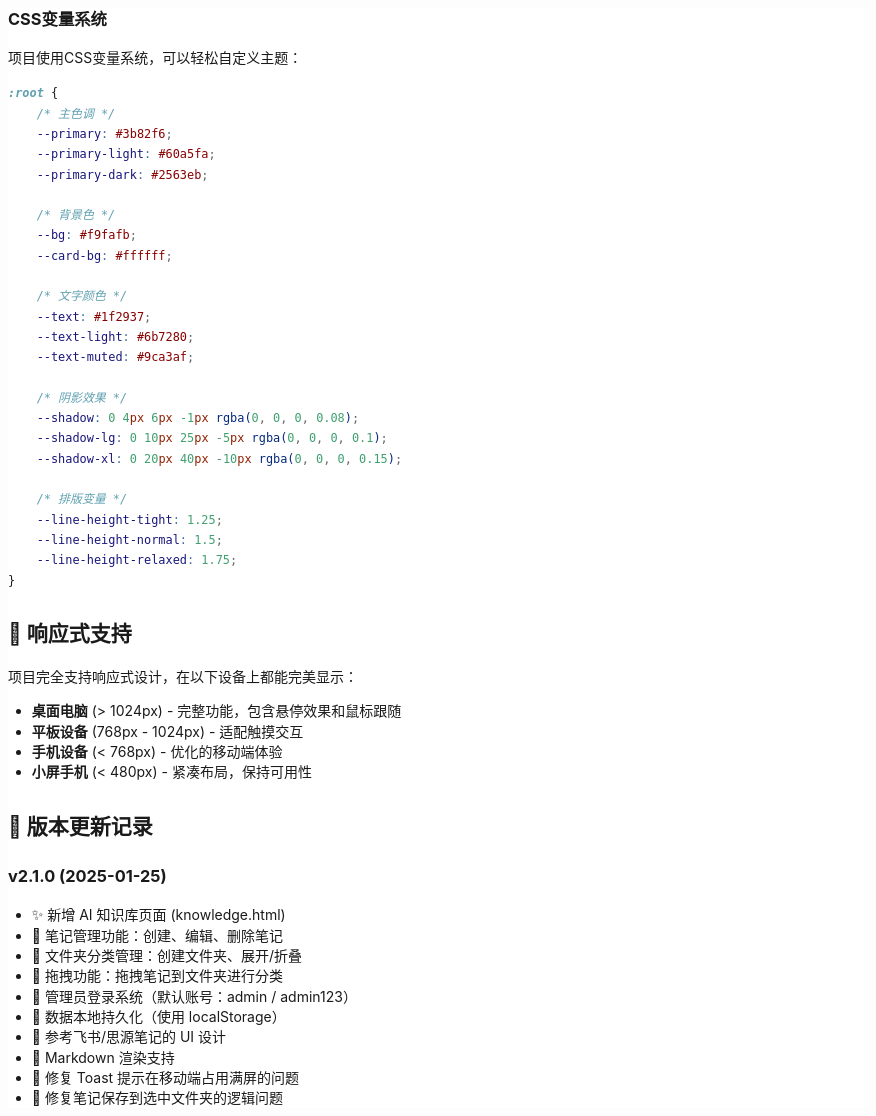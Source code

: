 ### CSS变量系统

项目使用CSS变量系统，可以轻松自定义主题：

```css
:root {
    /* 主色调 */
    --primary: #3b82f6;
    --primary-light: #60a5fa;
    --primary-dark: #2563eb;

    /* 背景色 */
    --bg: #f9fafb;
    --card-bg: #ffffff;

    /* 文字颜色 */
    --text: #1f2937;
    --text-light: #6b7280;
    --text-muted: #9ca3af;

    /* 阴影效果 */
    --shadow: 0 4px 6px -1px rgba(0, 0, 0, 0.08);
    --shadow-lg: 0 10px 25px -5px rgba(0, 0, 0, 0.1);
    --shadow-xl: 0 20px 40px -10px rgba(0, 0, 0, 0.15);

    /* 排版变量 */
    --line-height-tight: 1.25;
    --line-height-normal: 1.5;
    --line-height-relaxed: 1.75;
}
```

## 📱 响应式支持

项目完全支持响应式设计，在以下设备上都能完美显示：

- **桌面电脑** (> 1024px) - 完整功能，包含悬停效果和鼠标跟随
- **平板设备** (768px - 1024px) - 适配触摸交互
- **手机设备** (< 768px) - 优化的移动端体验
- **小屏手机** (< 480px) - 紧凑布局，保持可用性

## 🔄 版本更新记录

### v2.1.0 (2025-01-25)
- ✨ 新增 AI 知识库页面 (knowledge.html)
- 📝 笔记管理功能：创建、编辑、删除笔记
- 📁 文件夹分类管理：创建文件夹、展开/折叠
- 🎯 拖拽功能：拖拽笔记到文件夹进行分类
- 🔐 管理员登录系统（默认账号：admin / admin123）
- 💾 数据本地持久化（使用 localStorage）
- 📱 参考飞书/思源笔记的 UI 设计
- 🎨 Markdown 渲染支持
- 🐛 修复 Toast 提示在移动端占用满屏的问题
- 🐛 修复笔记保存到选中文件夹的逻辑问题
